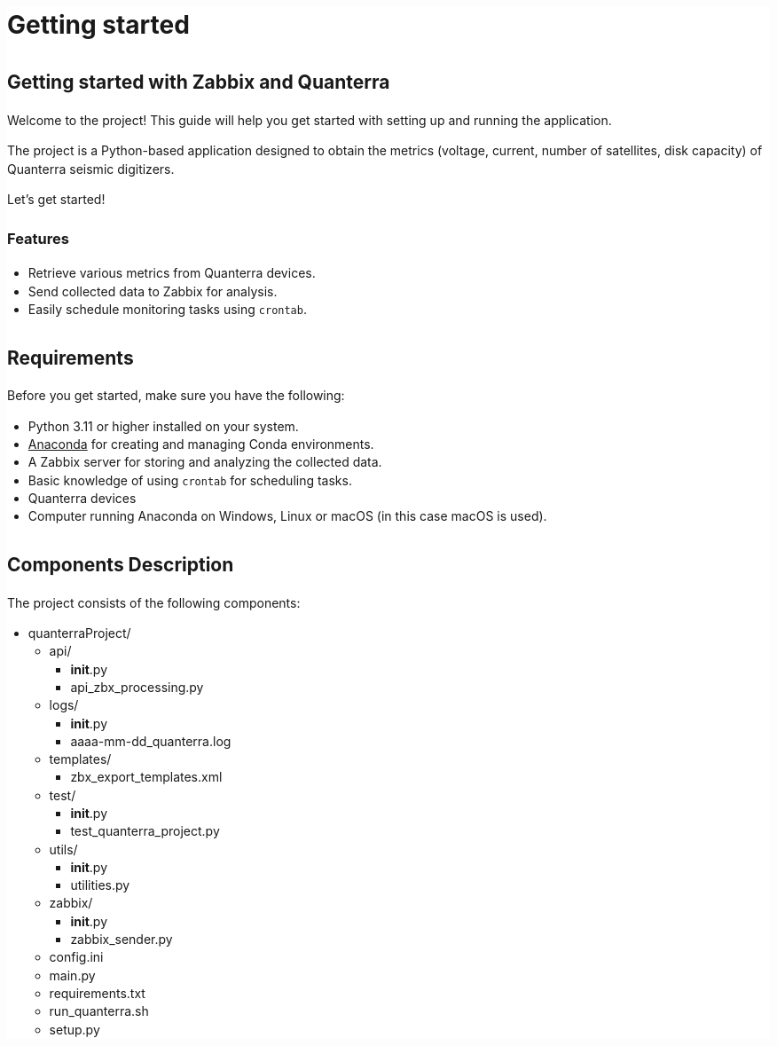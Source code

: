 # Getting started

## Getting started with Zabbix and Quanterra

Welcome to the project! This guide will help you get started with setting up and running the application.

The project is a Python-based application designed to obtain the metrics (voltage, current, number of satellites, disk capacity) of Quanterra seismic digitizers. 

Let’s get started!

### Features

- Retrieve various metrics from Quanterra devices.
- Send collected data to Zabbix for analysis.
- Easily schedule monitoring tasks using `crontab`.
 
## Requirements

Before you get started, make sure you have the following:

- Python 3.11 or higher installed on your system.
- [Anaconda](https://www.anaconda.com/) for creating and managing Conda environments.
- A Zabbix server for storing and analyzing the collected data.
- Basic knowledge of using `crontab` for scheduling tasks.
- Quanterra devices
- Computer running Anaconda on Windows, Linux or macOS (in this case macOS is used).

## Components Description

The project consists of the following components:

- quanterraProject/
  - api/
    - __init__.py
    - api_zbx_processing.py
  - logs/
    - __init__.py
    - aaaa-mm-dd_quanterra.log
  - templates/
    - zbx_export_templates.xml
  - test/
    - __init__.py
    - test_quanterra_project.py
  - utils/
    - __init__.py
    - utilities.py
  - zabbix/
    - __init__.py
    - zabbix_sender.py
  - config.ini
  - main.py
  - requirements.txt
  - run_quanterra.sh
  - setup.py
